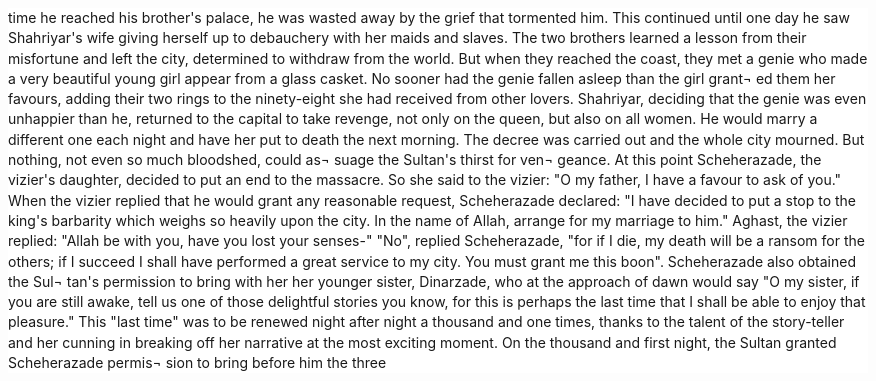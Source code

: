 time he reached his brother's palace,
he was wasted away by the grief that
tormented him. This continued until
one day he saw Shahriyar's wife giving
herself up to debauchery with her
maids and slaves.
The two brothers learned a lesson
from their misfortune and left the city,
determined to withdraw from the
world. But when they reached the
coast, they met a genie who made a
very beautiful young girl appear from
a glass casket. No sooner had the
genie fallen asleep than the girl grant¬
ed them her favours, adding their two
rings to the ninety-eight she had
received from other lovers. Shahriyar,
deciding that the genie was even
unhappier than he, returned to the
capital to take revenge, not only on
the queen, but also on all women.
He would marry a different one each
night and have her put to death the
next morning.
The decree was carried out and the
whole city mourned. But nothing, not
even so much bloodshed, could as¬
suage the Sultan's thirst for ven¬
geance. At this point Scheherazade,
the vizier's daughter, decided to put
an end to the massacre. So she said
to the vizier: "O my father, I have a
favour to ask of you." When the
vizier replied that he would grant any
reasonable request, Scheherazade
declared: "I have decided to put a
stop to the king's barbarity which
weighs so heavily upon the city. In
the name of Allah, arrange for my
marriage to him."
Aghast, the vizier replied: "Allah
be with you, have you lost your
senses-" "No", replied Scheherazade,
"for if I die, my death will be a ransom
for the others; if I succeed I shall have
performed a great service to my city.
You must grant me this boon".
Scheherazade also obtained the Sul¬
tan's permission to bring with her her
younger sister, Dinarzade, who at the
approach of dawn would say "O my
sister, if you are still awake, tell us
one of those delightful stories you
know, for this is perhaps the last time
that I shall be able to enjoy that
pleasure." This "last time" was to be
renewed night after night a thousand
and one times, thanks to the talent of
the story-teller and her cunning in
breaking off her narrative at the most
exciting moment.
On the thousand and first night, the
Sultan granted Scheherazade permis¬
sion to bring before him the three